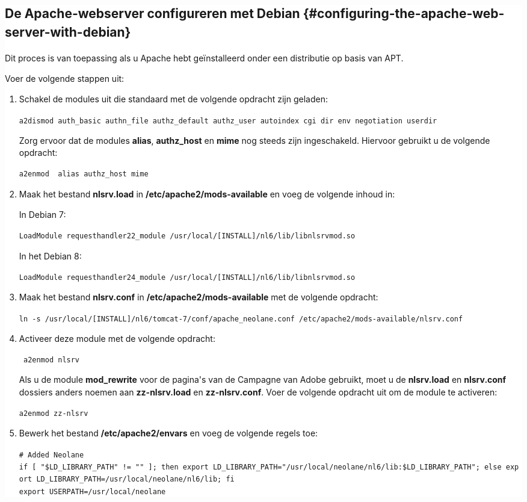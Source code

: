 ## De Apache-webserver configureren met Debian {#configuring-the-apache-web-server-with-debian}

Dit proces is van toepassing als u Apache hebt geïnstalleerd onder een distributie op basis van APT.

Voer de volgende stappen uit:

1. Schakel de modules uit die standaard met de volgende opdracht zijn geladen:

   ```
   a2dismod auth_basic authn_file authz_default authz_user autoindex cgi dir env negotiation userdir
   ```

   Zorg ervoor dat de modules **alias**, **authz_host** en **mime** nog steeds zijn ingeschakeld. Hiervoor gebruikt u de volgende opdracht:

   ```
   a2enmod  alias authz_host mime
   ```

1. Maak het bestand **nlsrv.load** in **/etc/apache2/mods-available** en voeg de volgende inhoud in:

   In Debian 7:

   ```
   LoadModule requesthandler22_module /usr/local/[INSTALL]/nl6/lib/libnlsrvmod.so
   ```

   In het Debian 8:

   ```
   LoadModule requesthandler24_module /usr/local/[INSTALL]/nl6/lib/libnlsrvmod.so
   ```

1. Maak het bestand **nlsrv.conf** in **/etc/apache2/mods-available** met de volgende opdracht:

   ```
   ln -s /usr/local/[INSTALL]/nl6/tomcat-7/conf/apache_neolane.conf /etc/apache2/mods-available/nlsrv.conf
   ```

1. Activeer deze module met de volgende opdracht:

   ```
    a2enmod nlsrv
   ```

   Als u de module **mod_rewrite** voor de pagina&#39;s van de Campagne van Adobe gebruikt, moet u de **nlsrv.load** en **nlsrv.conf** dossiers anders noemen aan **zz-nlsrv.load** en **zz-nlsrv.conf**. Voer de volgende opdracht uit om de module te activeren:

   ```
   a2enmod zz-nlsrv
   ```

1. Bewerk het bestand **/etc/apache2/envars** en voeg de volgende regels toe:

   ```
   # Added Neolane
   if [ "$LD_LIBRARY_PATH" != "" ]; then export LD_LIBRARY_PATH="/usr/local/neolane/nl6/lib:$LD_LIBRARY_PATH"; else export LD_LIBRARY_PATH=/usr/local/neolane/nl6/lib; fi
   export USERPATH=/usr/local/neolane
   ```
